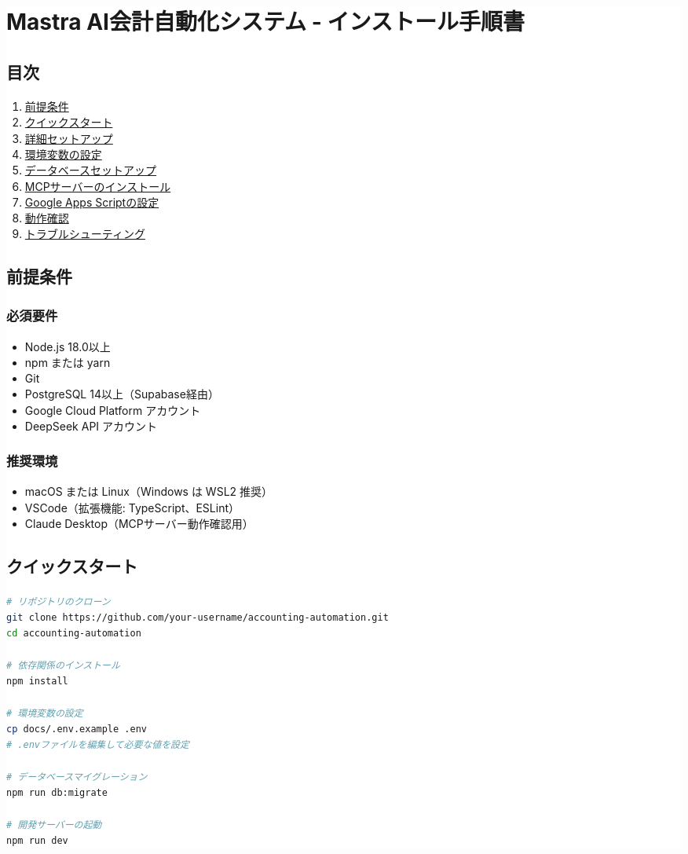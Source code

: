 # Mastra AI会計自動化システム - インストール手順書

## 目次

1. [前提条件](#前提条件)
2. [クイックスタート](#クイックスタート)
3. [詳細セットアップ](#詳細セットアップ)
4. [環境変数の設定](#環境変数の設定)
5. [データベースセットアップ](#データベースセットアップ)
6. [MCPサーバーのインストール](#mcpサーバーのインストール)
7. [Google Apps Scriptの設定](#google-apps-scriptの設定)
8. [動作確認](#動作確認)
9. [トラブルシューティング](#トラブルシューティング)

## 前提条件

### 必須要件

- Node.js 18.0以上
- npm または yarn
- Git
- PostgreSQL 14以上（Supabase経由）
- Google Cloud Platform アカウント
- DeepSeek API アカウント

### 推奨環境

- macOS または Linux（Windows は WSL2 推奨）
- VSCode（拡張機能: TypeScript、ESLint）
- Claude Desktop（MCPサーバー動作確認用）

## クイックスタート

```bash
# リポジトリのクローン
git clone https://github.com/your-username/accounting-automation.git
cd accounting-automation

# 依存関係のインストール
npm install

# 環境変数の設定
cp docs/.env.example .env
# .envファイルを編集して必要な値を設定

# データベースマイグレーション
npm run db:migrate

# 開発サーバーの起動
npm run dev
```
